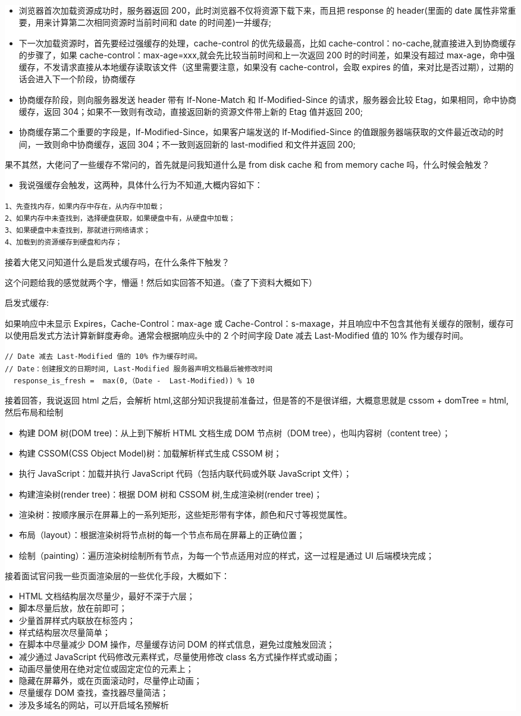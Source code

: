 - 浏览器首次加载资源成功时，服务器返回 200，此时浏览器不仅将资源下载下来，而且把 response 的 header(里面的 date 属性非常重要，用来计算第二次相同资源时当前时间和 date 的时间差)一并缓存;

- 下一次加载资源时，首先要经过强缓存的处理，cache-control 的优先级最高，比如 cache-control：no-cache,就直接进入到协商缓存的步骤了，如果 cache-control：max-age=xxx,就会先比较当前时间和上一次返回 200 时的时间差，如果没有超过 max-age，命中强缓存，不发请求直接从本地缓存读取该文件（这里需要注意，如果没有 cache-control，会取 expires 的值，来对比是否过期），过期的话会进入下一个阶段，协商缓存

- 协商缓存阶段，则向服务器发送 header 带有 If-None-Match 和 If-Modified-Since 的请求，服务器会比较 Etag，如果相同，命中协商缓存，返回 304；如果不一致则有改动，直接返回新的资源文件带上新的 Etag 值并返回 200;

- 协商缓存第二个重要的字段是，If-Modified-Since，如果客户端发送的 If-Modified-Since 的值跟服务器端获取的文件最近改动的时间，一致则命中协商缓存，返回 304；不一致则返回新的 last-modified 和文件并返回 200;

果不其然，大佬问了一些缓存不常问的，首先就是问我知道什么是 from disk cache 和 from memory cache 吗，什么时候会触发？

- 我说强缓存会触发，这两种，具体什么行为不知道,大概内容如下：

```
1、先查找内存，如果内存中存在，从内存中加载；
2、如果内存中未查找到，选择硬盘获取，如果硬盘中有，从硬盘中加载；
3、如果硬盘中未查找到，那就进行网络请求；
4、加载到的资源缓存到硬盘和内存；
```

接着大佬又问知道什么是启发式缓存吗，在什么条件下触发？

这个问题给我的感觉就两个字，懵逼！然后如实回答不知道。（查了下资料大概如下）

启发式缓存:

如果响应中未显示 Expires，Cache-Control：max-age 或 Cache-Control：s-maxage，并且响应中不包含其他有关缓存的限制，缓存可以使用启发式方法计算新鲜度寿命。通常会根据响应头中的 2 个时间字段 Date 减去 Last-Modified 值的 10% 作为缓存时间。

```
// Date 减去 Last-Modified 值的 10% 作为缓存时间。
// Date：创建报文的日期时间, Last-Modified 服务器声明文档最后被修改时间
  response_is_fresh =  max(0,（Date -  Last-Modified)) % 10
```

接着回答，我说返回 html 之后，会解析 html,这部分知识我提前准备过，但是答的不是很详细，大概意思就是 cssom + domTree = html,然后布局和绘制

- 构建 DOM 树(DOM tree)：从上到下解析 HTML 文档生成 DOM 节点树（DOM tree），也叫内容树（content tree）；

- 构建 CSSOM(CSS Object Model)树：加载解析样式生成 CSSOM 树；

- 执行 JavaScript：加载并执行 JavaScript 代码（包括内联代码或外联 JavaScript 文件）；

- 构建渲染树(render tree)：根据 DOM 树和 CSSOM 树,生成渲染树(render tree)；

- 渲染树：按顺序展示在屏幕上的一系列矩形，这些矩形带有字体，颜色和尺寸等视觉属性。

- 布局（layout）：根据渲染树将节点树的每一个节点布局在屏幕上的正确位置；

- 绘制（painting）：遍历渲染树绘制所有节点，为每一个节点适用对应的样式，这一过程是通过 UI 后端模块完成；

接着面试官问我一些页面渲染层的一些优化手段，大概如下：

- HTML 文档结构层次尽量少，最好不深于六层；
- 脚本尽量后放，放在前即可；
- 少量首屏样式内联放在标签内；
- 样式结构层次尽量简单；
- 在脚本中尽量减少 DOM 操作，尽量缓存访问 DOM 的样式信息，避免过度触发回流；
- 减少通过 JavaScript 代码修改元素样式，尽量使用修改 class 名方式操作样式或动画；
- 动画尽量使用在绝对定位或固定定位的元素上；
- 隐藏在屏幕外，或在页面滚动时，尽量停止动画；
- 尽量缓存 DOM 查找，查找器尽量简洁；
- 涉及多域名的网站，可以开启域名预解析
